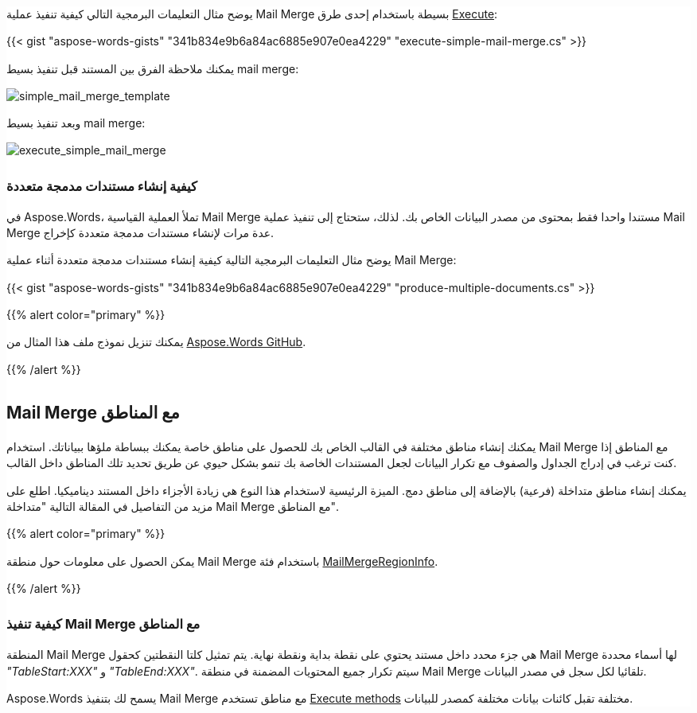 يوضح مثال التعليمات البرمجية التالي كيفية تنفيذ عملية Mail Merge بسيطة باستخدام إحدى طرق [Execute](https://reference.aspose.com/words/net/aspose.words.mailmerging/mailmerge/execute/):

{{< gist "aspose-words-gists" "341b834e9b6a84ac6885e907e0ea4229" "execute-simple-mail-merge.cs" >}}

يمكنك ملاحظة الفرق بين المستند قبل تنفيذ بسيط mail merge:

<img src="execute-simple-mail-merge-1.png" alt="simple_mail_merge_template" style="width:300px"/>

وبعد تنفيذ بسيط mail merge:

<img src="execute-simple-mail-merge-2.png" alt="execute_simple_mail_merge" style="width:300px"/>

### كيفية إنشاء مستندات مدمجة متعددة

في Aspose.Words، تملأ العملية القياسية Mail Merge مستندا واحدا فقط بمحتوى من مصدر البيانات الخاص بك. لذلك، ستحتاج إلى تنفيذ عملية Mail Merge عدة مرات لإنشاء مستندات مدمجة متعددة كإخراج.

يوضح مثال التعليمات البرمجية التالية كيفية إنشاء مستندات مدمجة متعددة أثناء عملية Mail Merge:

{{< gist "aspose-words-gists" "341b834e9b6a84ac6885e907e0ea4229" "produce-multiple-documents.cs" >}}

{{% alert color="primary" %}}

يمكنك تنزيل نموذج ملف هذا المثال من [Aspose.Words GitHub](https://github.com/aspose-words/Aspose.Words-for-.NET/blob/master/Examples/Data/Mail%20merge%20destination%20-%20Northwind%20suppliers.docx).

{{% /alert %}}

## Mail Merge مع المناطق

يمكنك إنشاء مناطق مختلفة في القالب الخاص بك للحصول على مناطق خاصة يمكنك ببساطة ملؤها ببياناتك. استخدام Mail Merge مع المناطق إذا كنت ترغب في إدراج الجداول والصفوف مع تكرار البيانات لجعل المستندات الخاصة بك تنمو بشكل حيوي عن طريق تحديد تلك المناطق داخل القالب.

يمكنك إنشاء مناطق متداخلة (فرعية) بالإضافة إلى مناطق دمج. الميزة الرئيسية لاستخدام هذا النوع هي زيادة الأجزاء داخل المستند ديناميكيا. اطلع على مزيد من التفاصيل في المقالة التالية "متداخلة Mail Merge مع المناطق".

{{% alert color="primary" %}}

يمكن الحصول على معلومات حول منطقة Mail Merge باستخدام فئة [MailMergeRegionInfo](https://reference.aspose.com/words/net/aspose.words.mailmerging/mailmergeregioninfo/).

{{% /alert %}}

### كيفية تنفيذ Mail Merge مع المناطق

المنطقة Mail Merge هي جزء محدد داخل مستند يحتوي على نقطة بداية ونقطة نهاية. يتم تمثيل كلتا النقطتين كحقول Mail Merge لها أسماء محددة *"TableStart:XXX"* و *"TableEnd:XXX"*. سيتم تكرار جميع المحتويات المضمنة في منطقة Mail Merge تلقائيا لكل سجل في مصدر البيانات.

Aspose.Words يسمح لك بتنفيذ Mail Merge مع مناطق تستخدم [Execute methods](https://reference.aspose.com/words/net/aspose.words.mailmerging/mailmerge/executewithregions/#executewithregions/) مختلفة تقبل كائنات بيانات مختلفة كمصدر للبيانات.
